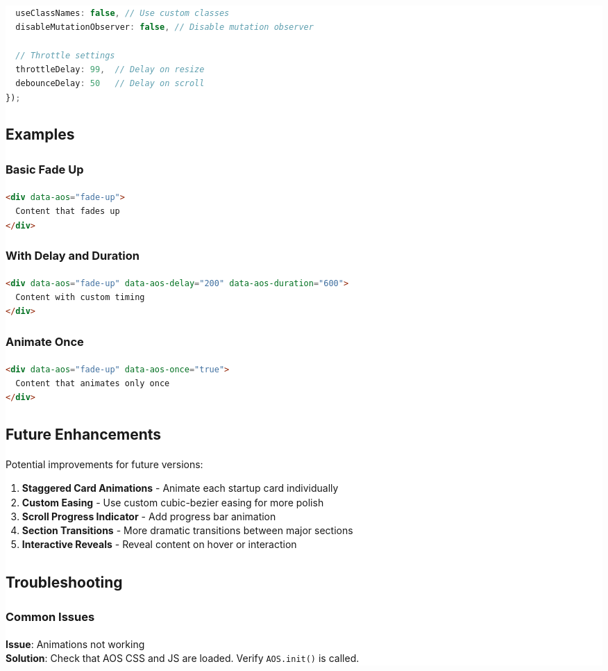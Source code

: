 ```javascript
  useClassNames: false, // Use custom classes
  disableMutationObserver: false, // Disable mutation observer
  
  // Throttle settings
  throttleDelay: 99,  // Delay on resize
  debounceDelay: 50   // Delay on scroll
});
```

## Examples

### Basic Fade Up

```html
<div data-aos="fade-up">
  Content that fades up
</div>
```

### With Delay and Duration

```html
<div data-aos="fade-up" data-aos-delay="200" data-aos-duration="600">
  Content with custom timing
</div>
```

### Animate Once

```html
<div data-aos="fade-up" data-aos-once="true">
  Content that animates only once
</div>
```

## Future Enhancements

Potential improvements for future versions:

1. **Staggered Card Animations** - Animate each startup card individually
2. **Custom Easing** - Use custom cubic-bezier easing for more polish
3. **Scroll Progress Indicator** - Add progress bar animation
4. **Section Transitions** - More dramatic transitions between major sections
5. **Interactive Reveals** - Reveal content on hover or interaction

## Troubleshooting

### Common Issues

**Issue**: Animations not working  
**Solution**: Check that AOS CSS and JS are loaded. Verify `AOS.init()` is called.
